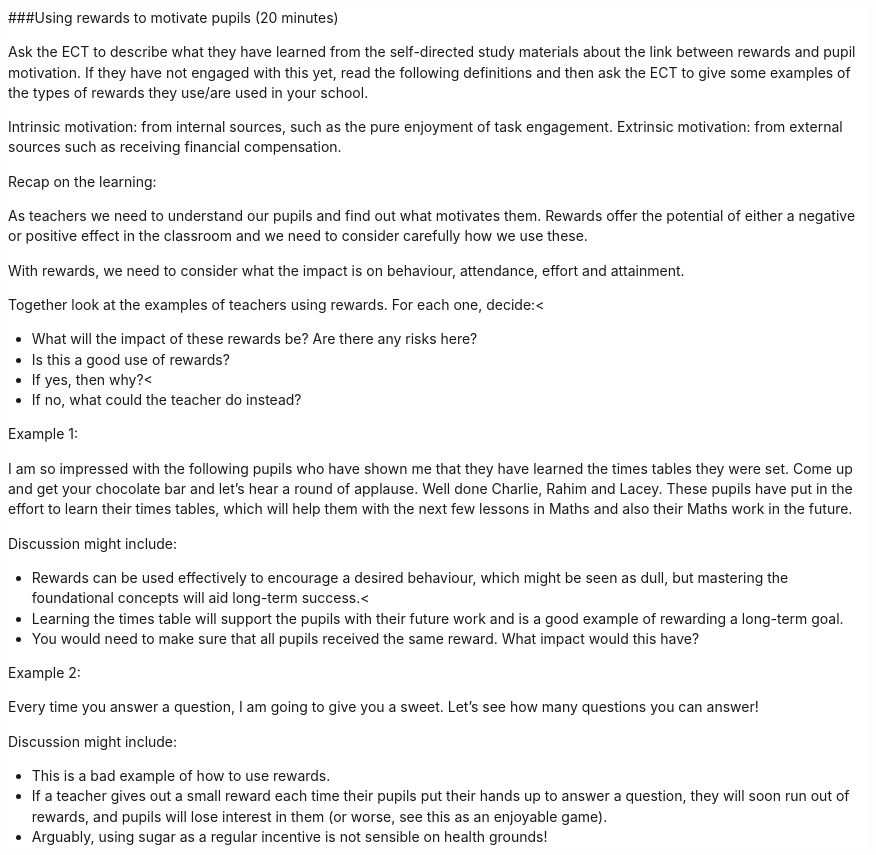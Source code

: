                                                                                                                                                                                                                                                                                                                                                                                                                                                                                                                                                                                                                                                                                                                                                                                                                                                                                                                                                                                                                                                                                                                                                                                                                                                                                                                                                                                                                                                                                                                                                                                                                                                                                                                                                                                                                                                                                                                                                                                                                                                                                                                                                                                                                                                                                                                                                                                                                                                                                                                                                                                                                                                                                                                                                                                                                                                                                                                                                                                                                                                                                                                                                                                                                                                                                                                                                                                                                                                                                                                                                                                                          
###Using rewards to motivate pupils (20 minutes)

Ask the ECT to describe what they have learned from the self-directed study materials about the link between rewards and pupil motivation. If they have not engaged with this yet, read the following definitions and then ask the ECT to give some examples of the types of rewards they use/are used in your school.

Intrinsic motivation: from internal sources, such as the pure enjoyment of task engagement.
Extrinsic motivation: from external sources such as receiving financial compensation.

Recap on the learning: 

As teachers we need to understand our pupils and find out what motivates them. Rewards offer the potential of either a negative or positive effect in the classroom and we need to consider carefully how we use these.

With rewards, we need to consider what the impact is on behaviour, attendance, effort and attainment.

Together look at the examples of teachers using rewards. For each one, decide:<

- What will the impact of these rewards be? Are there any risks here?
- Is this a good use of rewards?
- If yes, then why?<
- If no, what could the teacher do instead?

Example 1:

I am so impressed with the following pupils who have shown me that they have learned the times tables they were set. Come up and get your chocolate bar and let’s hear a round of applause. Well done Charlie, Rahim and Lacey. These pupils have put in the effort to learn their times tables, which will help them with the next few lessons in Maths and also their Maths work in the future.

Discussion might include:

- Rewards can be used effectively to encourage a desired behaviour, which might be seen as dull, but mastering the foundational concepts will aid long-term success.<
- Learning the times table will support the pupils with their future work and is a good example of rewarding a long-term goal.
- You would need to make sure that all pupils received the same reward. What impact would this have?

Example 2:

Every time you answer a question, I am going to give you a sweet. Let’s see how many questions you can answer!

Discussion might include:

- This is a bad example of how to use rewards.
- If a teacher gives out a small reward each time their pupils put their hands up to answer a question, they will soon run out of rewards, and pupils will lose interest in them (or worse, see this as an enjoyable game).
- Arguably, using sugar as a regular incentive is not sensible on health grounds!